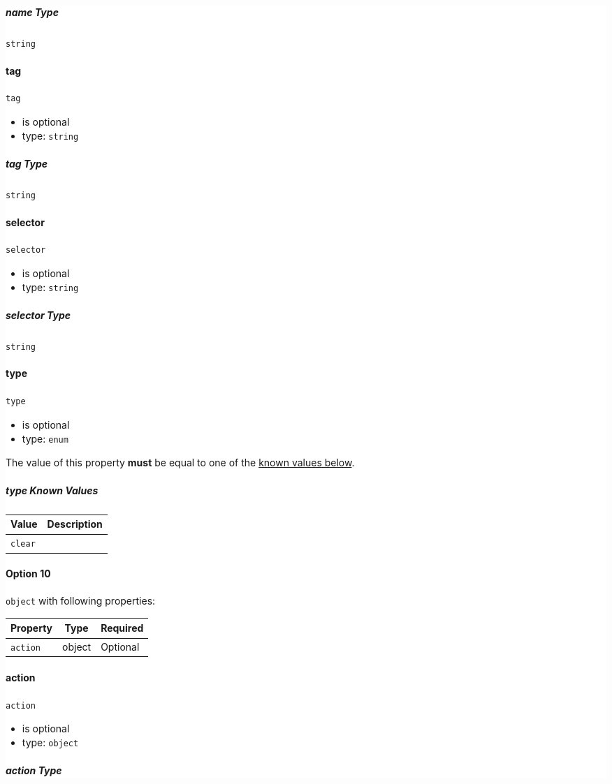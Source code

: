 ##### name Type

`string`

#### tag

`tag`

- is optional
- type: `string`

##### tag Type

`string`

#### selector

`selector`

- is optional
- type: `string`

##### selector Type

`string`

#### type

`type`

- is optional
- type: `enum`

The value of this property **must** be equal to one of the [known values below](#-known-values).

##### type Known Values

| Value   | Description |
| ------- | ----------- |
| `clear` |             |

#### Option 10

`object` with following properties:

| Property | Type   | Required |
| -------- | ------ | -------- |
| `action` | object | Optional |

#### action

`action`

- is optional
- type: `object`

##### action Type
